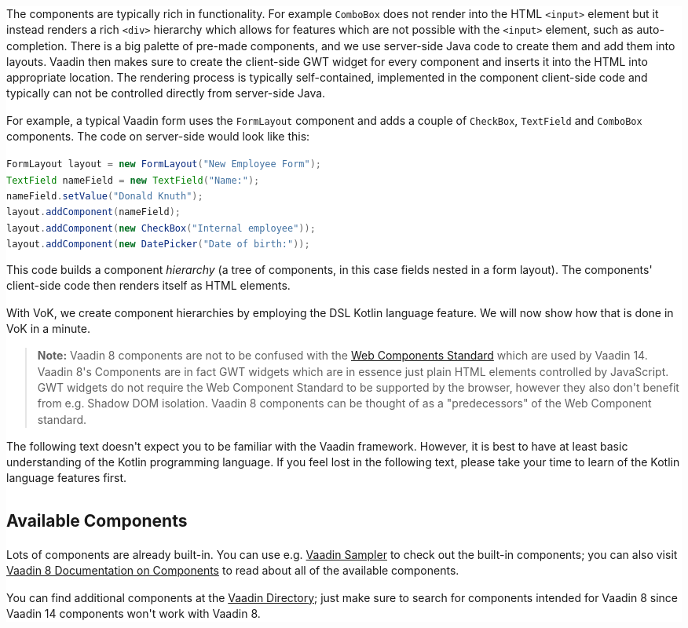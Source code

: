 The components are typically rich in functionality. For example `ComboBox` does not render into the HTML `<input>` element but it instead renders
a rich `<div>` hierarchy which allows for features which are not possible with the `<input>` element, such as auto-completion.
There is a big palette of pre-made components, and we use server-side Java code to create them and add them into layouts. Vaadin
then makes sure to create the client-side GWT widget for every component and inserts it into the HTML into appropriate location. The rendering
process is typically self-contained, implemented in the component client-side code and typically can not be controlled directly from server-side Java.

For example, a typical Vaadin form uses the `FormLayout` component and adds a couple of `CheckBox`, `TextField` and
`ComboBox` components. The code on server-side would look like this:

```java
FormLayout layout = new FormLayout("New Employee Form");
TextField nameField = new TextField("Name:");
nameField.setValue("Donald Knuth");
layout.addComponent(nameField);
layout.addComponent(new CheckBox("Internal employee"));
layout.addComponent(new DatePicker("Date of birth:"));
```

This code builds a component *hierarchy* (a tree of components, in this case fields nested in a form layout). The components'
client-side code then renders itself as HTML elements.

With VoK, we create component hierarchies by employing the DSL Kotlin language feature. We will now show how that is done in VoK in a minute.

> **Note:** Vaadin 8 components are not to be
confused with the [Web Components Standard](https://en.wikipedia.org/wiki/Web_Components) which are used by Vaadin 14.
Vaadin 8's Components are in fact GWT widgets which are in essence just plain HTML elements controlled by JavaScript. GWT widgets
do not require the Web Component Standard to be supported
by the browser, however they also don't benefit from e.g. Shadow DOM isolation.
Vaadin 8 components can be thought of as a "predecessors" of the Web Component standard.

The following text doesn't expect you to be familiar with the Vaadin framework. However, it is best to have at least basic understanding of the Kotlin
programming language. If you feel lost in the following text, please take your time to learn of the Kotlin language features first.

## Available Components

Lots of components are already built-in. You can use e.g. [Vaadin Sampler](https://demo.vaadin.com/sampler/) to check out the built-in components;
you can also visit [Vaadin 8 Documentation on Components](https://vaadin.com/docs/v8/framework/components/components-overview.html) to read about all of the available
components.

You can find additional components at the [Vaadin Directory](https://vaadin.com/directory); just make sure to search for components intended for Vaadin 8 since
Vaadin 14 components won't work with Vaadin 8.

